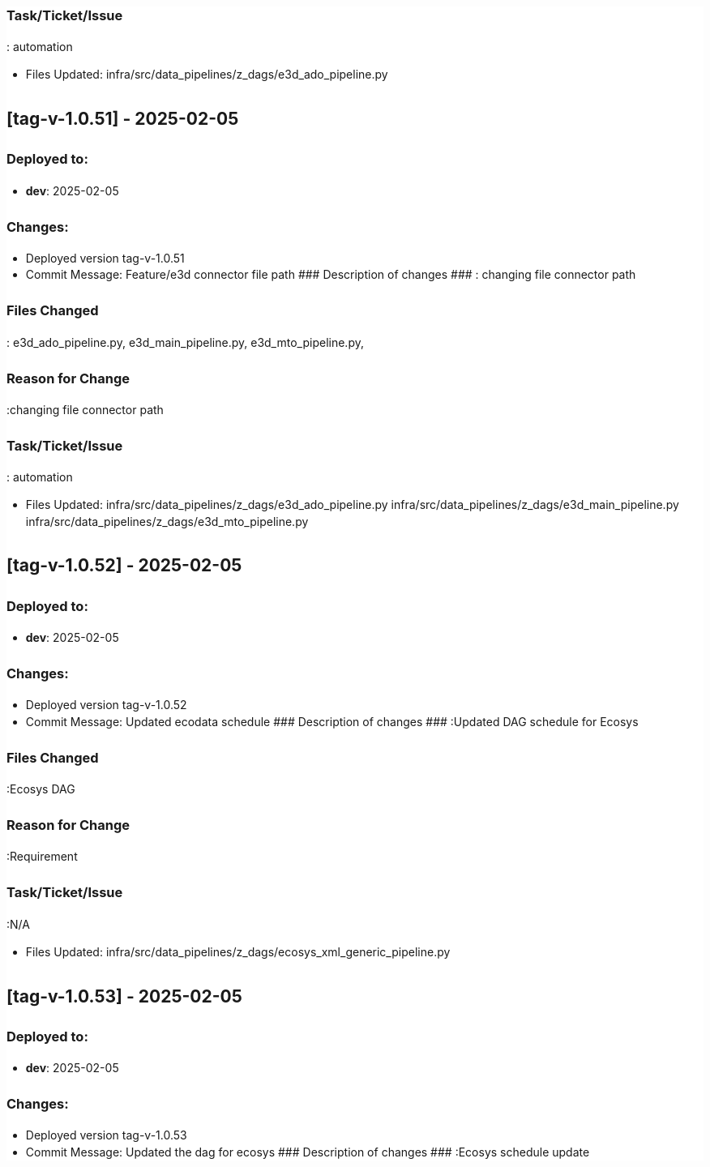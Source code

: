 ### Task/Ticket/Issue ###
: automation
- Files Updated: infra/src/data_pipelines/z_dags/e3d_ado_pipeline.py

#####
## [tag-v-1.0.51] - 2025-02-05
### Deployed to:
- **dev**: 2025-02-05
### Changes:
- Deployed version tag-v-1.0.51
- Commit Message: Feature/e3d connector file path ### Description of changes ###
: changing file connector path

### Files Changed ###
: e3d_ado_pipeline.py, e3d_main_pipeline.py, e3d_mto_pipeline.py, 

### Reason for Change ###
:changing file connector path

### Task/Ticket/Issue ###
: automation
- Files Updated: infra/src/data_pipelines/z_dags/e3d_ado_pipeline.py
infra/src/data_pipelines/z_dags/e3d_main_pipeline.py
infra/src/data_pipelines/z_dags/e3d_mto_pipeline.py

#####
## [tag-v-1.0.52] - 2025-02-05
### Deployed to:
- **dev**: 2025-02-05
### Changes:
- Deployed version tag-v-1.0.52
- Commit Message: Updated ecodata schedule ### Description of changes ###
:Updated DAG schedule for Ecosys

### Files Changed ###
:Ecosys DAG

### Reason for Change ###
:Requirement

### Task/Ticket/Issue ###
:N/A
- Files Updated: infra/src/data_pipelines/z_dags/ecosys_xml_generic_pipeline.py

#####
## [tag-v-1.0.53] - 2025-02-05
### Deployed to:
- **dev**: 2025-02-05
### Changes:
- Deployed version tag-v-1.0.53
- Commit Message: Updated the dag for ecosys ### Description of changes ###
:Ecosys schedule update
